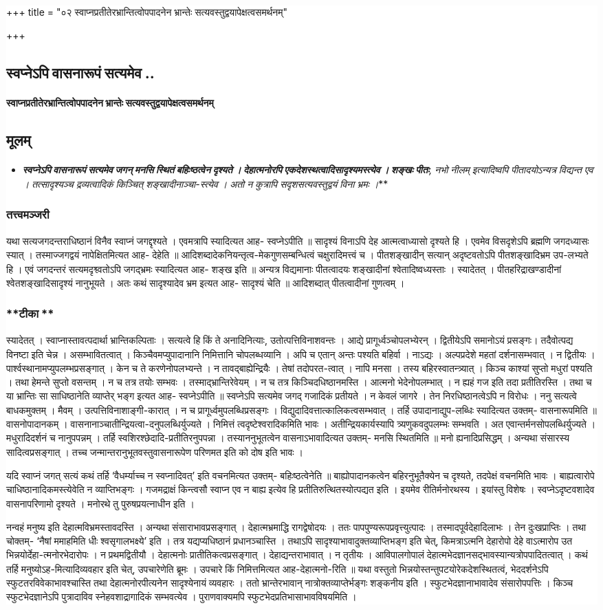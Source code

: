 +++
title = "०२ स्वाप्नप्रतीतेरभ्रान्तित्वोपपादनेन भ्रान्तेः सत्यवस्तुद्वयापेक्षत्वसमर्थनम्"

+++


## स्वप्नेऽपि वासनारूपं सत्यमेव ..

**स्वाप्नप्रतीतेरभ्रान्तित्वोपपादनेन भ्रान्तेः सत्यवस्तुद्वयापेक्षत्वसमर्थनम्**

## **मूलम्**

- ***स्वप्नेऽपि वासनारूपं सत्यमेव जगन् मनसि स्थितं बहिःष्ठत्वेन दृश्यते । देहात्मनोरपि एकदेशस्थत्वादिसादृश्यमस्त्येव । शङ्खः पीतः**, नभो नीलम् इत्यादिष्वपि पीतादयोऽन्यत्र विद्यन्त एव । तत्सादृश्यञ्च द्रव्यत्वादिकं किञ्चित् शङ्खादीनाञ्चा-स्त्येव । अतो न कुत्रापि सदृशसत्यवस्तुद्वयं विना भ्रमः ।***

### **तत्त्वमञ्जरी**

यथा सत्यजगदन्तराधिष्ठानं विनैव स्वाप्नं जगद्दृश्यते । एवमत्रापि स्यादित्यत आह- स्वप्नेऽपीति ॥ सादृश्यं विनाऽपि देह आत्मत्वाध्यासो दृश्यते हि । एवमेव विसदृशेऽपि ब्रह्मणि जगदध्यासः स्यात् । तस्माज्जगद्वयं नापेक्षितमित्यत आह- देहेति ॥ आदिशब्दादेकनियन्तृत्व-मेकगुणसम्बन्धित्वं चक्षुरादिमत्त्वं च । पीतशङ्खादीन् सत्यान् अदृष्टवतोऽपि पीतशङ्खादिभ्रम उप-लभ्यते हि । एवं जगदन्तरं सत्यमदृश्व्वतोऽपि जगद्भ्रमः स्यादित्यत आह- शङ्ख इति ॥ अन्यत्र विद्यमानाः पीतत्वादयः शङ्खादीनां श्वेतादिष्वध्यस्ताः । स्यादेतत् । पीतहरिद्राखण्डादीनां श्वेतशङ्खादिसादृश्यं नानुभूयते । अतः कथं सादृश्यादेव भ्रम इत्यत आह- सादृश्यं चेति ॥ आदिशब्दात् पीतत्वादीनां गुणत्वम् ।

### **टीका **

स्यादेतत् । स्वाप्नास्तावत्पदार्था भ्रान्तिकल्पिताः । सत्यत्वे हि किं ते अनादिनित्याः, उतोत्पत्तिविनाशवन्तः । आद्ये प्रागूर्ध्वञ्चोपलभ्येरन् । द्वितीयेऽपि समानोऽयं प्रसङ्गः। तदैवोत्पद्य विनष्टा इति चेन्न । असम्भावितत्वात् । किञ्चैवमप्युपादानानि निमित्तानि चोपलब्धव्यानि । अपि च एतान् अन्तः पश्यति बहिर्वा । नाऽद्यः । अल्पप्रदेशे महतां दर्शनासम्भवात् । न द्वितीयः । पार्श्वस्थानामप्युपलम्भप्रसङ्गात् । केन च ते करणेनोपलभ्यन्ते । न तावद्बाह्येन्द्रियैः । तेषां तदोपरत-त्वात् । नापि मनसा । तस्य बहिरस्वातन्त्र्यात् । किञ्च काश्यां सुप्तो मधुरां पश्यति । तथा हेमन्ते सुप्तो वसन्तम् । न च तत्र तयोः सम्भवः । तस्माद्भ्रान्तिरेवेयम् । न च तत्र किञ्चिदधिष्ठानमस्ति । आत्मनो भेदेनोपलम्भात् । न ह्यहं गज इति तदा प्रतीतिरस्ति । तथा च या भ्रान्तिः सा साधिष्ठानेति व्याप्तेर् भङ्ग इत्यत आह- स्वप्नेऽपीति ॥ स्वप्नेऽपि सत्यमेव जगद् गजादिकं प्रतीयते । न केवलं जागरे । तेन निरधिष्ठानत्वेऽपि न विरोधः । ननु सत्यत्वे बाधकमुक्तम् । मैवम् । उत्पत्तिविनाशाङ्गी-कारात् । न च प्रागूर्ध्वमुपलब्धिप्रसङ्गः । विद्युदादिवत्तात्कालिकत्वसम्भवात् । तर्हि उपादानाद्युप-लब्धिः स्यादित्यत उक्तम्- वासनारूपमिति ॥ वासनोपादानकम् । वासनानाञ्चातीन्द्रियत्वा-दनुपलब्धिर्युज्यते । निमित्तं त्वदृष्टेश्वरादिकमिति भावः । अतीन्द्रियकार्यस्यापि त्र्यणुकवदुपलम्भः सम्भवति । अत एवान्तर्मनसोपलब्धिर्युज्यते । मधुरादिदर्शनं च नानुपपन्नम् । तर्हि स्वशिरश्छेदादि-प्रतीतिरनुपपन्ना । तस्याननुभूतत्वेन वासनाऽभावादित्यत उक्तम्- मनसि स्थितमिति ॥ मनो ह्यनादिप्रसिद्धम् । अन्यथा संसारस्य सादित्वप्रसङ्गात् । तच्च जन्मान्तरानुभूतवस्तुवासनारूपेण परिणमत इति को दोष इति भावः ।

यदि स्वाप्नं जगत् सत्यं कथं तर्हि ‘वैधर्म्याच्च न स्वप्नादिवत्’ इति वचनमित्यत उक्तम्- बहिःष्ठत्वेनेति ॥ बाह्योपादानकत्वेन बहिरनुभूतैक्येन च दृश्यते, तदपेक्षं वचनमिति भावः । बाह्यत्वारोपे चाधिष्ठानादिकमस्त्येवेति न व्याप्तिभङ्गः । गजमद्राक्षं किन्त्वसौ स्वाप्न एव न बाह्य इत्येव हि प्रतीतिरुत्थितस्योत्पद्यत इति । इयमेव रीतिर्मनोरथस्य । इयांस्तु विशेषः । स्वप्नेऽदृष्टवशादेव वासनापरिणामो दृश्यते । मनोरथे तु पुरुषप्रयत्नाधीन इति ।

नन्वहं मनुष्य इति देहात्मविभ्रमस्तावदस्ति । अन्यथा संसाराभावप्रसङ्गात् । देहात्मभ्रमाद्धि रागद्वेषोदयः । ततः पापपुण्यरूपप्रवृत्त्युत्पादः । तस्मादपूर्वदेहादिलाभः । तेन दुःखप्राप्तिः । तथा चोक्तम्- ‘नैषां ममाहमिति धीः श्वसृगालभक्ष्ये’ इति । तत्र यद्यप्यधिष्ठानं प्रधानञ्चास्ति । तथाऽपि सादृश्याभावादुक्तव्याप्तिभङ्ग इति चेत्, किमत्राऽत्मनि देहारोपो देहे वाऽत्मारोप उत भिन्नयोर्देहा-त्मनोरभेदारोपः । न प्रथमद्वितीयौ । देहात्मनोः प्रातीतिकत्वप्रसङ्गात् । देहाद्यन्तराभावात् । न तृतीयः । आविपालगोपालं देहात्मभेदज्ञानसद्भावस्यान्यत्रोपपादितत्वात् । कथं तर्हि मनुष्योऽह-मित्यादिव्यवहार इति चेत्, उपचारेणेति ब्रूमः । उपचारे किं निमित्तमित्यत आह-देहात्मनो-रिति ॥ यथा वस्तुतो भिन्नयोस्तन्तुपटयोरेकदेशस्थितत्वं, भेददर्शनेऽपि स्फुटतरविवेकाभावश्चास्ति तथा देहात्मनोरपीत्यनेन सादृश्येनायं व्यवहारः । ततो भ्रान्तेरभावान् नात्रोक्तव्याप्तेर्भङ्गः शङ्कनीय इति । स्फुटभेदज्ञानाभावादेव संसारोपपत्तिः । किञ्च स्फुटभेदज्ञानेऽपि पुत्रादाविव स्नेहवशाद्रागादिकं सम्भवत्येव । पुराणवाक्यमपि स्फुटभेदप्रतिभासाभावविषयमिति ।
